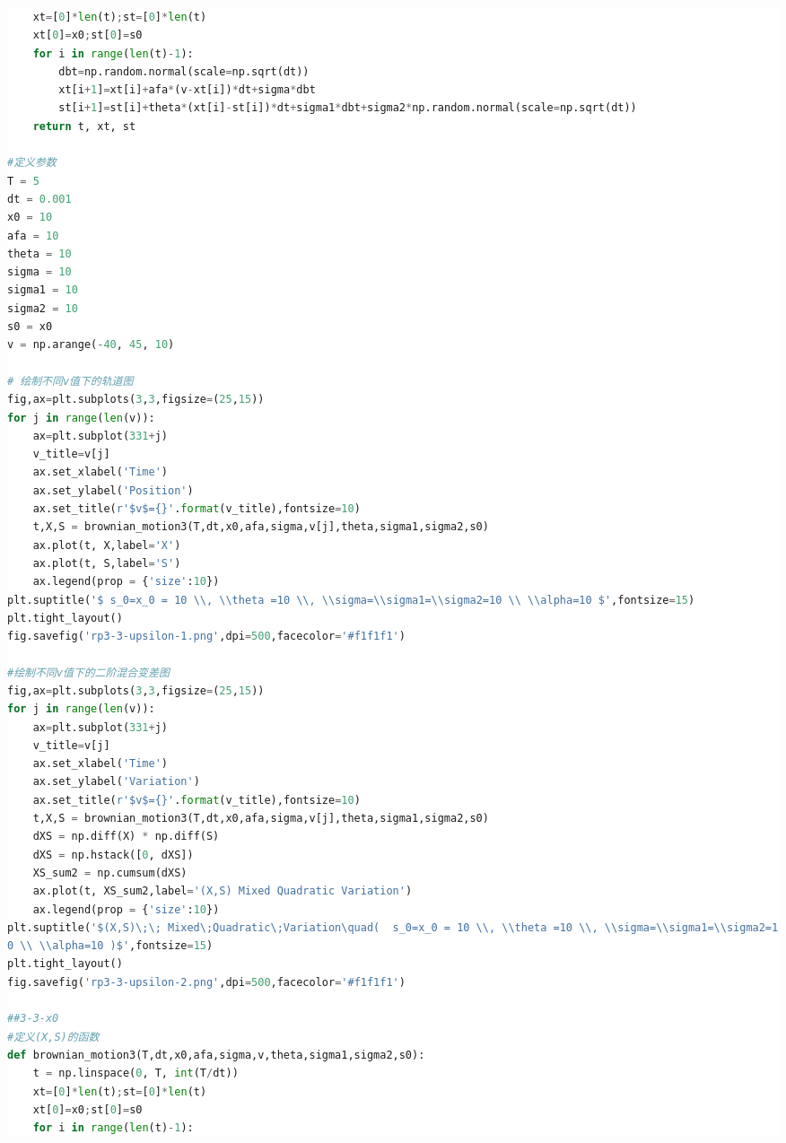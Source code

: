 ```python
    xt=[0]*len(t);st=[0]*len(t)
    xt[0]=x0;st[0]=s0
    for i in range(len(t)-1):
        dbt=np.random.normal(scale=np.sqrt(dt))
        xt[i+1]=xt[i]+afa*(v-xt[i])*dt+sigma*dbt
        st[i+1]=st[i]+theta*(xt[i]-st[i])*dt+sigma1*dbt+sigma2*np.random.normal(scale=np.sqrt(dt))
    return t, xt, st

#定义参数
T = 5
dt = 0.001
x0 = 10
afa = 10
theta = 10
sigma = 10
sigma1 = 10
sigma2 = 10
s0 = x0
v = np.arange(-40, 45, 10)

# 绘制不同v值下的轨道图
fig,ax=plt.subplots(3,3,figsize=(25,15))
for j in range(len(v)):
    ax=plt.subplot(331+j)
    v_title=v[j]
    ax.set_xlabel('Time')
    ax.set_ylabel('Position')
    ax.set_title(r'$v$={}'.format(v_title),fontsize=10)
    t,X,S = brownian_motion3(T,dt,x0,afa,sigma,v[j],theta,sigma1,sigma2,s0)
    ax.plot(t, X,label='X')
    ax.plot(t, S,label='S')
    ax.legend(prop = {'size':10})
plt.suptitle('$ s_0=x_0 = 10 \\, \\theta =10 \\, \\sigma=\\sigma1=\\sigma2=10 \\ \\alpha=10 $',fontsize=15)
plt.tight_layout()
fig.savefig('rp3-3-upsilon-1.png',dpi=500,facecolor='#f1f1f1')

#绘制不同v值下的二阶混合变差图
fig,ax=plt.subplots(3,3,figsize=(25,15))
for j in range(len(v)):
    ax=plt.subplot(331+j)
    v_title=v[j]
    ax.set_xlabel('Time')
    ax.set_ylabel('Variation')
    ax.set_title(r'$v$={}'.format(v_title),fontsize=10)
    t,X,S = brownian_motion3(T,dt,x0,afa,sigma,v[j],theta,sigma1,sigma2,s0)
    dXS = np.diff(X) * np.diff(S)
    dXS = np.hstack([0, dXS])
    XS_sum2 = np.cumsum(dXS)
    ax.plot(t, XS_sum2,label='(X,S) Mixed Quadratic Variation')
    ax.legend(prop = {'size':10})
plt.suptitle('$(X,S)\;\; Mixed\;Quadratic\;Variation\quad(  s_0=x_0 = 10 \\, \\theta =10 \\, \\sigma=\\sigma1=\\sigma2=10 \\ \\alpha=10 )$',fontsize=15)
plt.tight_layout()
fig.savefig('rp3-3-upsilon-2.png',dpi=500,facecolor='#f1f1f1')

##3-3-x0
#定义(X,S)的函数
def brownian_motion3(T,dt,x0,afa,sigma,v,theta,sigma1,sigma2,s0):
    t = np.linspace(0, T, int(T/dt))
    xt=[0]*len(t);st=[0]*len(t)
    xt[0]=x0;st[0]=s0
    for i in range(len(t)-1):
```